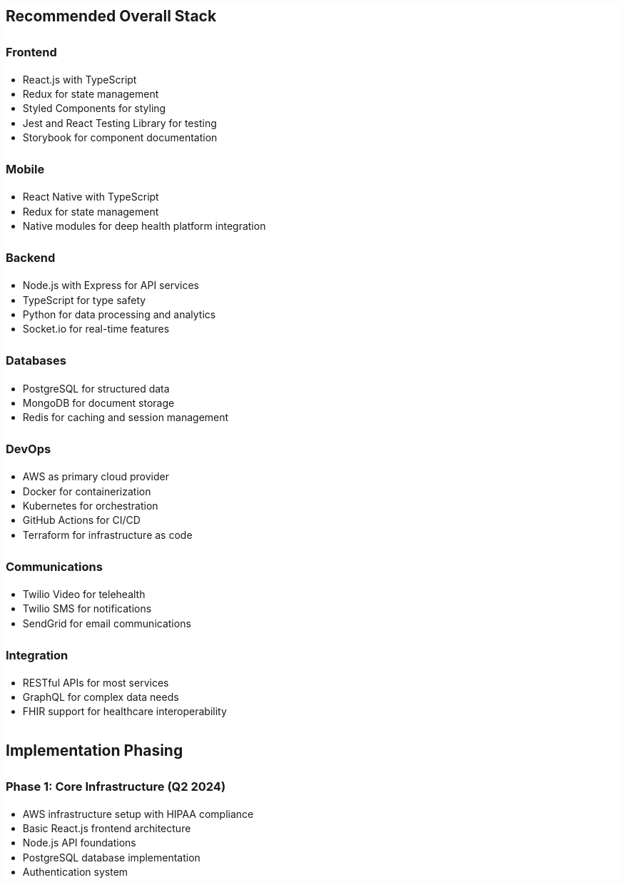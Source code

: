 ## Recommended Overall Stack

### Frontend
- React.js with TypeScript
- Redux for state management
- Styled Components for styling
- Jest and React Testing Library for testing
- Storybook for component documentation

### Mobile
- React Native with TypeScript
- Redux for state management
- Native modules for deep health platform integration

### Backend
- Node.js with Express for API services
- TypeScript for type safety
- Python for data processing and analytics
- Socket.io for real-time features

### Databases
- PostgreSQL for structured data
- MongoDB for document storage
- Redis for caching and session management

### DevOps
- AWS as primary cloud provider
- Docker for containerization
- Kubernetes for orchestration
- GitHub Actions for CI/CD
- Terraform for infrastructure as code

### Communications
- Twilio Video for telehealth
- Twilio SMS for notifications
- SendGrid for email communications

### Integration
- RESTful APIs for most services
- GraphQL for complex data needs
- FHIR support for healthcare interoperability

## Implementation Phasing

### Phase 1: Core Infrastructure (Q2 2024)
- AWS infrastructure setup with HIPAA compliance
- Basic React.js frontend architecture
- Node.js API foundations
- PostgreSQL database implementation
- Authentication system
